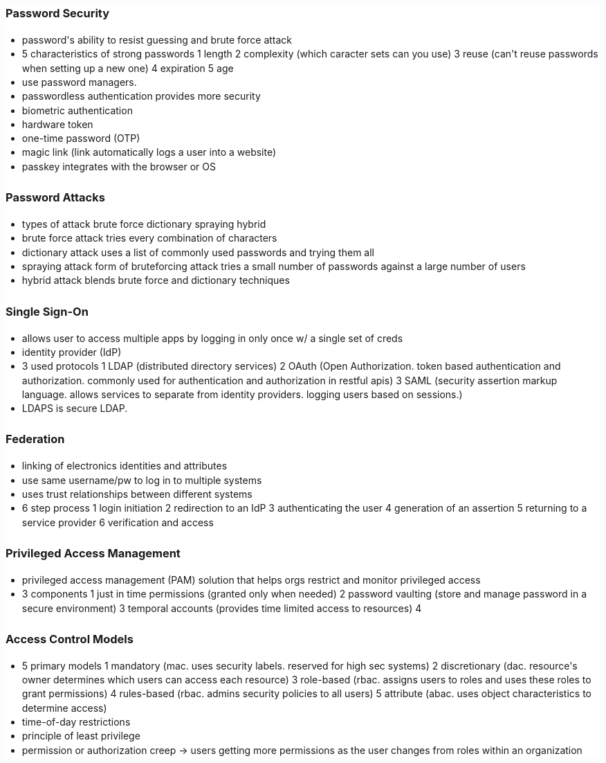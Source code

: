 ### Password Security

- password's ability to resist guessing and brute force attack
- 5 characteristics of strong passwords 1 length 2 complexity (which caracter sets can you use) 3 reuse (can't reuse passwords when setting up a new one) 4 expiration 5 age
- use password managers. 
- passwordless authentication provides more security
- biometric authentication
- hardware token
- one-time password (OTP)
- magic link (link automatically logs a user into a website)
- passkey integrates with the browser or OS
  
### Password Attacks

- types of attack brute force dictionary spraying hybrid
- brute force attack tries every combination of characters
- dictionary attack uses a list of commonly used passwords and trying them all
- spraying attack form of bruteforcing attack tries a small number of passwords against a large number of users
- hybrid attack blends brute force and dictionary techniques

### Single Sign-On

- allows user to access multiple apps by logging in only once w/ a single set of creds
- identity provider (IdP)
- 3 used protocols 1 LDAP (distributed directory services) 2 OAuth (Open Authorization. token based authentication and authorization. commonly used for authentication and authorization in restful apis) 3 SAML (security assertion markup language. allows services to separate from identity providers. logging users based on sessions.)
- LDAPS is secure LDAP.

### Federation

- linking of electronics identities and attributes
- use same username/pw to log in to multiple systems
- uses trust relationships between different systems
- 6 step process 1 login initiation 2 redirection to an IdP 3 authenticating the user 4 generation of an assertion 5 returning to a service provider 6 verification and access
  
### Privileged Access Management

- privileged access management (PAM) solution that helps orgs restrict and monitor privileged access
- 3 components 1 just in time permissions (granted only when needed) 2 password vaulting (store and manage password in a secure environment) 3 temporal accounts (provides time limited access to resources) 4 

### Access Control Models

- 5 primary models 1 mandatory (mac. uses security labels. reserved for high sec systems) 2 discretionary (dac. resource's owner determines which users can access each resource) 3 role-based (rbac. assigns users to roles and uses these roles to grant permissions) 4 rules-based (rbac. admins security policies to all users) 5 attribute (abac. uses object characteristics to determine access)
- time-of-day restrictions
- principle of least privilege
- permission or authorization creep -> users getting more permissions as the user changes from roles within an organization
